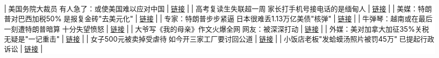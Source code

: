 | 美国务院大裁员 有人急了：或使美国难以应对中国 | [链接](https://www.163.com/news/article/K498OA5900019B3E.html) |
| 高考复读生失联超一周 家长打手机号接电话的是缅甸人 | [链接](https://www.163.com/dy/article/K498DQQK053469LG.html) |
| 美媒：特朗普对巴西加税50% 是报复金砖"去美元化" | [链接](https://www.163.com/news/article/K498CDJG00019B3E.html) |
| 专家：特朗普步步紧逼 日本很难丢1.13万亿美债"核弹" | [链接](https://www.163.com/news/article/K4965ELP00019B3E.html) |
| 牛弹琴：越南或在最后一刻遭特朗普暗算 十分失望愤怒 | [链接](https://www.163.com/news/article/K48KFF1A00019B3E.html) |
| 大爷写《我的母亲》作文火爆全网 网友：被深深打动 | [链接](https://www.163.com/news/article/K491MTC600019B3E.html) |
| 外媒：美对加拿大加征35%关税 无疑是"一记重击" | [链接](https://www.163.com/dy/article/K48NF2FK05504DOQ.html) |
| 女子500元被卖掉受虐待 如今开三家工厂要讨回公道 | [链接](https://www.163.com/dy/article/K48LC4NT05345ARG.html) |
| 小饭店老板"发蛤蟆汤照片被罚45万" 已提起行政诉讼 | [链接](https://www.163.com/dy/article/K48VK2ID0512D3VJ.html) |
